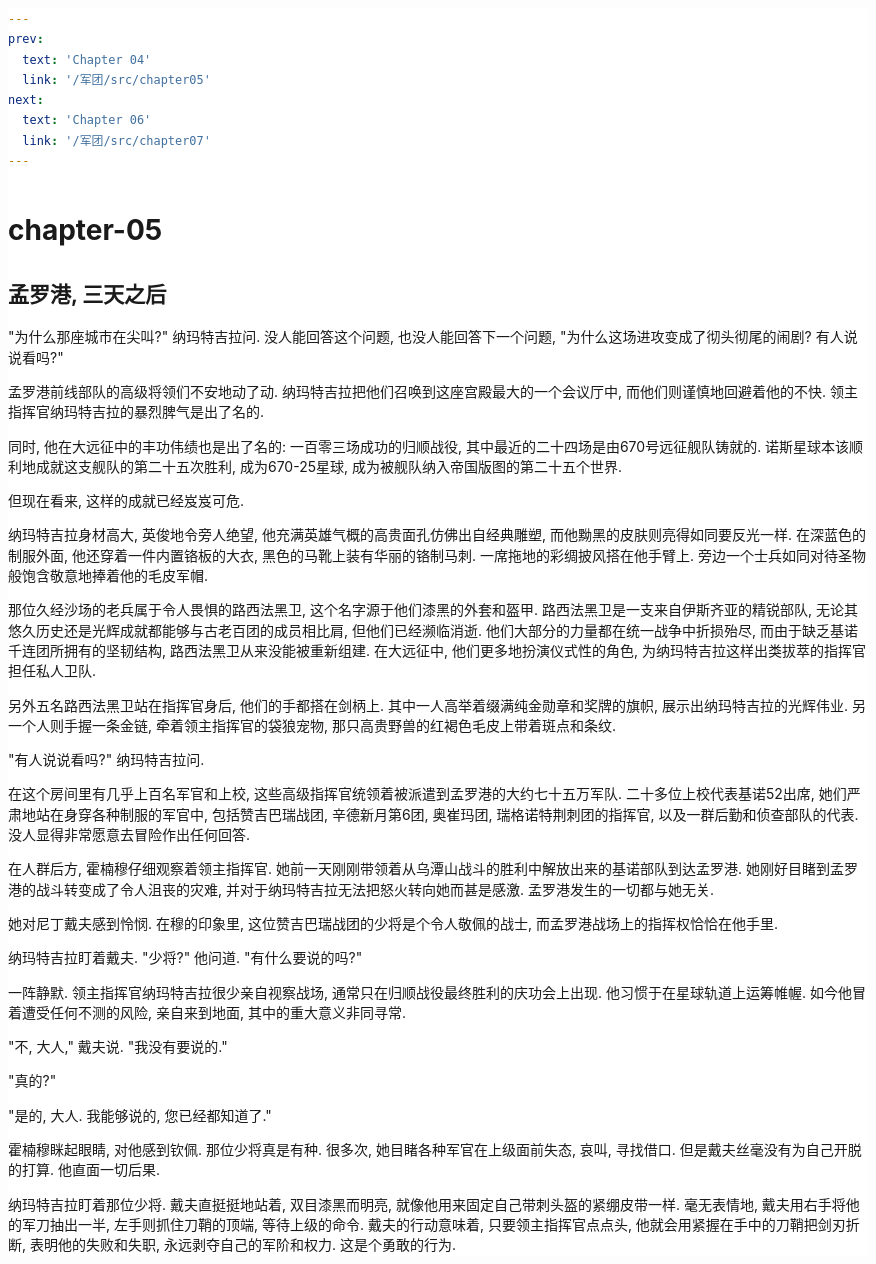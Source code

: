 ```yaml
---
prev:
  text: 'Chapter 04'
  link: '/军团/src/chapter05'
next:
  text: 'Chapter 06'
  link: '/军团/src/chapter07'
---
```


# chapter-05

## 孟罗港, 三天之后

"为什么那座城市在尖叫?" 纳玛特吉拉问. 没人能回答这个问题, 也没人能回答下一个问题, "为什么这场进攻变成了彻头彻尾的闹剧? 有人说说看吗?"

孟罗港前线部队的高级将领们不安地动了动. 纳玛特吉拉把他们召唤到这座宫殿最大的一个会议厅中, 而他们则谨慎地回避着他的不快. 领主指挥官纳玛特吉拉的暴烈脾气是出了名的.

同时, 他在大远征中的丰功伟绩也是出了名的: 一百零三场成功的归顺战役, 其中最近的二十四场是由670号远征舰队铸就的. 诺斯星球本该顺利地成就这支舰队的第二十五次胜利, 成为670-25星球, 成为被舰队纳入帝国版图的第二十五个世界.

但现在看来, 这样的成就已经岌岌可危.

纳玛特吉拉身材高大, 英俊地令旁人绝望, 他充满英雄气概的高贵面孔仿佛出自经典雕塑, 而他黝黑的皮肤则亮得如同要反光一样. 在深蓝色的制服外面, 他还穿着一件内置铬板的大衣, 黑色的马靴上装有华丽的铬制马刺. 一席拖地的彩绸披风搭在他手臂上. 旁边一个士兵如同对待圣物般饱含敬意地捧着他的毛皮军帽.

那位久经沙场的老兵属于令人畏惧的路西法黑卫, 这个名字源于他们漆黑的外套和盔甲. 路西法黑卫是一支来自伊斯齐亚的精锐部队, 无论其悠久历史还是光辉成就都能够与古老百团的成员相比肩, 但他们已经濒临消逝. 他们大部分的力量都在统一战争中折损殆尽, 而由于缺乏基诺千连团所拥有的坚韧结构, 路西法黑卫从来没能被重新组建. 在大远征中, 他们更多地扮演仪式性的角色, 为纳玛特吉拉这样出类拔萃的指挥官担任私人卫队.

另外五名路西法黑卫站在指挥官身后, 他们的手都搭在剑柄上. 其中一人高举着缀满纯金勋章和奖牌的旗帜, 展示出纳玛特吉拉的光辉伟业. 另一个人则手握一条金链, 牵着领主指挥官的袋狼宠物, 那只高贵野兽的红褐色毛皮上带着斑点和条纹.

"有人说说看吗?" 纳玛特吉拉问.

在这个房间里有几乎上百名军官和上校, 这些高级指挥官统领着被派遣到孟罗港的大约七十五万军队. 二十多位上校代表基诺52出席, 她们严肃地站在身穿各种制服的军官中, 包括赞吉巴瑞战团, 辛德新月第6团, 奥崔玛团, 瑞格诺特荆刺团的指挥官, 以及一群后勤和侦查部队的代表. 没人显得非常愿意去冒险作出任何回答.

在人群后方, 霍楠穆仔细观察着领主指挥官. 她前一天刚刚带领着从乌潭山战斗的胜利中解放出来的基诺部队到达孟罗港. 她刚好目睹到孟罗港的战斗转变成了令人沮丧的灾难, 并对于纳玛特吉拉无法把怒火转向她而甚是感激. 孟罗港发生的一切都与她无关.

她对尼丁戴夫感到怜悯. 在穆的印象里, 这位赞吉巴瑞战团的少将是个令人敬佩的战士, 而孟罗港战场上的指挥权恰恰在他手里.

纳玛特吉拉盯着戴夫. "少将?" 他问道. "有什么要说的吗?"

一阵静默. 领主指挥官纳玛特吉拉很少亲自视察战场, 通常只在归顺战役最终胜利的庆功会上出现. 他习惯于在星球轨道上运筹帷幄. 如今他冒着遭受任何不测的风险, 亲自来到地面, 其中的重大意义非同寻常.

"不, 大人," 戴夫说. "我没有要说的."

"真的?"

"是的, 大人. 我能够说的, 您已经都知道了."

霍楠穆眯起眼睛, 对他感到钦佩. 那位少将真是有种. 很多次, 她目睹各种军官在上级面前失态, 哀叫, 寻找借口. 但是戴夫丝毫没有为自己开脱的打算. 他直面一切后果.

纳玛特吉拉盯着那位少将. 戴夫直挺挺地站着, 双目漆黑而明亮, 就像他用来固定自己带刺头盔的紧绷皮带一样. 毫无表情地, 戴夫用右手将他的军刀抽出一半, 左手则抓住刀鞘的顶端, 等待上级的命令. 戴夫的行动意味着, 只要领主指挥官点点头, 他就会用紧握在手中的刀鞘把剑刃折断, 表明他的失败和失职, 永远剥夺自己的军阶和权力. 这是个勇敢的行为.
